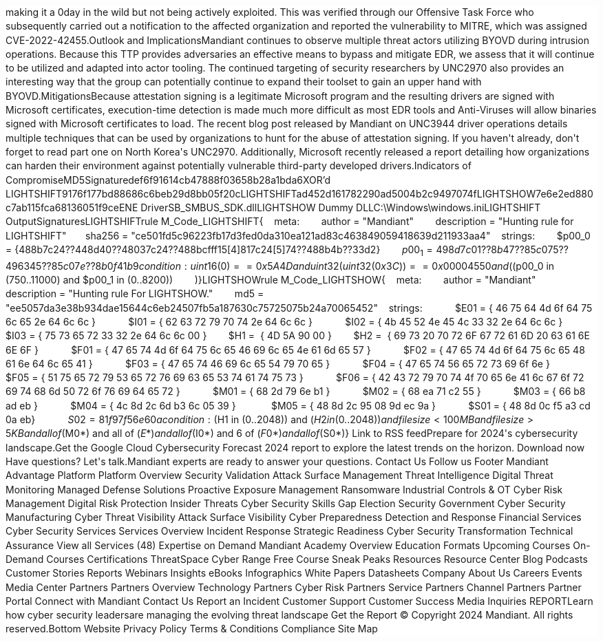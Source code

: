 making it a 0day in the wild but not being actively exploited. This was verified through our Offensive Task Force who subsequently carried out a notification to the affected organization and reported the vulnerability to MITRE, which was assigned CVE-2022-42455.Outlook and ImplicationsMandiant continues to observe multiple threat actors utilizing BYOVD during intrusion operations. Because this TTP provides adversaries an effective means to bypass and mitigate EDR, we assess that it will continue to be utilized and adapted into actor tooling. The continued targeting of security researchers by UNC2970 also provides an interesting way that the group can potentially continue to expand their toolset to gain an upper hand with BYOVD.MitigationsBecause attestation signing is a legitimate Microsoft program and the resulting drivers are signed with Microsoft certificates, execution-time detection is made much more difficult as most EDR tools and Anti-Viruses will allow binaries signed with Microsoft certificates to load. The recent blog post released by Mandiant on UNC3944 driver operations details multiple techniques that can be used by organizations to hunt for the abuse of attestation signing. If you haven't already, don't forget to read part one on North Korea's UNC2970. Additionally, Microsoft recently released a report detailing how organizations can harden their environment against potentially vulnerable third-party developed drivers.Indicators of CompromiseMD5Signaturedef6f91614cb47888f03658b28a1bda6XOR’d LIGHTSHIFT9176f177bd88686c6beb29d8bb05f20cLIGHTSHIFTad452d161782290ad5004b2c9497074fLIGHTSHOW7e6e2ed880c7ab115fca68136051f9ceENE DriverSB_SMBUS_SDK.dllLIGHTSHOW Dummy DLLC:\Windows\windows.iniLIGHTSHIFT OutputSignaturesLIGHTSHIFTrule M_Code_LIGHTSHIFT{    meta:        author = "Mandiant"        description = "Hunting rule for LIGHTSHIFT"       sha256 = "ce501fd5c96223fb17d3fed0da310ea121ad83c463849059418639d211933aa4"    strings:        $p00_0 = {488b7c24??448d40??48037c24??488bcfff15[4]817c24[5]74??488b4b??33d2}        $p00_1 = {498d7c01??8b47??85c075??496345??85c07e??8b0f41b9}    condition:        uint16(0) == 0x5A4D and uint32(uint32(0x3C)) == 0x00004550 and        (            ($p00_0 in (750..11000) and $p00_1 in (0..8200))        )}LIGHTSHOWrule M_Code_LIGHTSHOW{    meta:        author = "Mandiant"        description = "Hunting rule For LIGHTSHOW."        md5 = "ee5057da3e38b934dae15644c6eb24507fb5a187630c75725075b24a70065452"    strings:            $E01 = { 46 75 64 4d 6f 64 75 6c 65 2e 64 6c 6c }            $I01 = { 62 63 72 79 70 74 2e 64 6c 6c }            $I02 = { 4b 45 52 4e 45 4c 33 32 2e 64 6c 6c }            $I03 = { 75 73 65 72 33 32 2e 64 6c 6c 00 }        $H1 =  { 4D 5A 90 00 }        $H2 =  { 69 73 20 70 72 6F 67 72 61 6D 20 63 61 6E 6E 6F }            $F01 = { 47 65 74 4d 6f 64 75 6c 65 46 69 6c 65 4e 61 6d 65 57 }            $F02 = { 47 65 74 4d 6f 64 75 6c 65 48 61 6e 64 6c 65 41 }            $F03 = { 47 65 74 46 69 6c 65 54 79 70 65 }            $F04 = { 47 65 74 56 65 72 73 69 6f 6e }            $F05 = { 51 75 65 72 79 53 65 72 76 69 63 65 53 74 61 74 75 73 }            $F06 = { 42 43 72 79 70 74 4f 70 65 6e 41 6c 67 6f 72 69 74 68 6d 50 72 6f 76 69 64 65 72 }            $M01 = { 68 2d 79 6e b1 }            $M02 = { 68 ea 71 c2 55 }            $M03 = { 66 b8 ad eb }            $M04 = { 4c 8d 2c 6d b3 6c 05 39 }             $M05 = { 48 8d 2c 95 08 9d ec 9a }            $S01 = { 48 8d 0c f5 a3 cd 0a eb}            $S02 = { 81 f9 7f 56 e6 0a}    condition:        ($H1 in (0..2048)) and ($H2 in (0..2048)) and filesize < 100MB and filesize > 5KB and all of ($M0*) and all of ($E*) and all of ($I0*) and 6 of ($F0*) and all of ($S0*)} Link to RSS feedPrepare for 2024's cybersecurity landscape.Get the Google Cloud Cybersecurity Forecast 2024 report to explore the latest trends on the horizon. Download now  Have questions? Let's talk.Mandiant experts are ready to answer your questions. Contact Us  Follow us Footer Mandiant Advantage Platform Platform Overview Security Validation Attack Surface Management Threat Intelligence Digital Threat Monitoring Managed Defense Solutions Proactive Exposure Management Ransomware Industrial Controls & OT Cyber Risk Management Digital Risk Protection Insider Threats Cyber Security Skills Gap Election Security Government Cyber Security Manufacturing Cyber Threat Visibility Attack Surface Visibility Cyber Preparedness Detection and Response Financial Services Cyber Security Services Services Overview Incident Response Strategic Readiness Cyber Security Transformation Technical Assurance View all Services (48) Expertise on Demand Mandiant Academy Overview Education Formats Upcoming Courses On-Demand Courses Certifications ThreatSpace Cyber Range Free Course Sneak Peaks Resources Resource Center Blog Podcasts  Customer Stories Reports Webinars Insights eBooks Infographics White Papers Datasheets Company About Us Careers Events Media Center Partners Partners Overview Technology Partners Cyber Risk Partners Service Partners Channel Partners Partner Portal Connect with Mandiant Contact Us Report an Incident Customer Support Customer Success Media Inquiries  REPORTLearn how cyber security leadersare managing the evolving threat landscape  Get the Report  © Copyright 2024 Mandiant. All rights reserved.Bottom Website Privacy Policy Terms & Conditions Compliance Site Map  